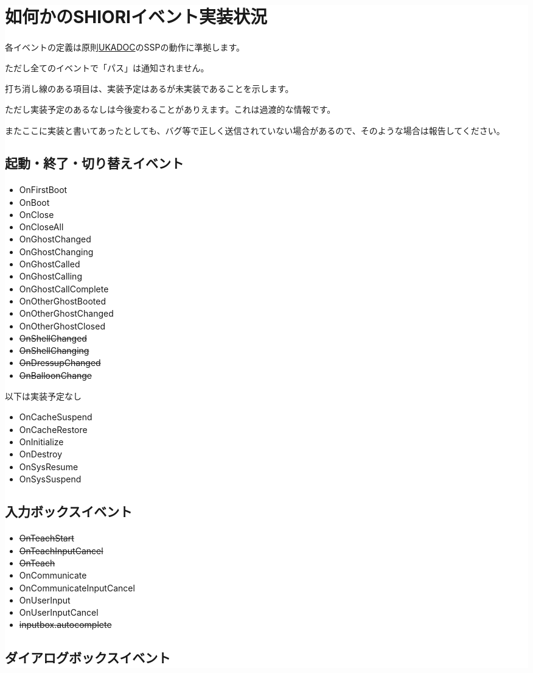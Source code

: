 # 如何かのSHIORIイベント実装状況

各イベントの定義は原則[UKADOC](http://ssp.shillest.net/ukadoc/manual/list_shiori_event.html)のSSPの動作に準拠します。

ただし全てのイベントで「パス」は通知されません。

打ち消し線のある項目は、実装予定はあるが未実装であることを示します。

ただし実装予定のあるなしは今後変わることがありえます。これは過渡的な情報です。

またここに実装と書いてあったとしても、バグ等で正しく送信されていない場合があるので、そのような場合は報告してください。

## 起動・終了・切り替えイベント

- OnFirstBoot
- OnBoot
- OnClose
- OnCloseAll
- OnGhostChanged
- OnGhostChanging
- OnGhostCalled
- OnGhostCalling
- OnGhostCallComplete
- OnOtherGhostBooted
- OnOtherGhostChanged
- OnOtherGhostClosed
- <del>OnShellChanged</del>
- <del>OnShellChanging</del>
- <del>OnDressupChanged</del>
- <del>OnBalloonChange</del>

以下は実装予定なし

- OnCacheSuspend
- OnCacheRestore
- OnInitialize
- OnDestroy
- OnSysResume
- OnSysSuspend

## 入力ボックスイベント

- <del>OnTeachStart</del>
- <del>OnTeachInputCancel</del>
- <del>OnTeach</del>
- OnCommunicate
- OnCommunicateInputCancel
- OnUserInput
- OnUserInputCancel
- <del>inputbox.autocomplete</del>

## ダイアログボックスイベント
